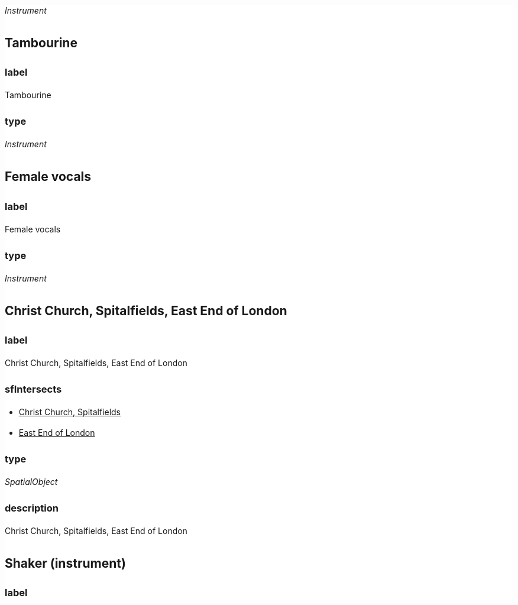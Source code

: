 
*Instrument*

## Tambourine

### label


Tambourine

### type


*Instrument*

## Female vocals

### label


Female vocals

### type


*Instrument*

## Christ Church, Spitalfields, East End of London

### label


Christ Church, Spitalfields, East End of London

### sfIntersects

 - [Christ Church, Spitalfields](#Christ-Church-Spitalfields)

 - [East End of London](#East-End-of-London)

### type


*SpatialObject*

### description


Christ Church, Spitalfields, East End of London

## Shaker (instrument)

### label
